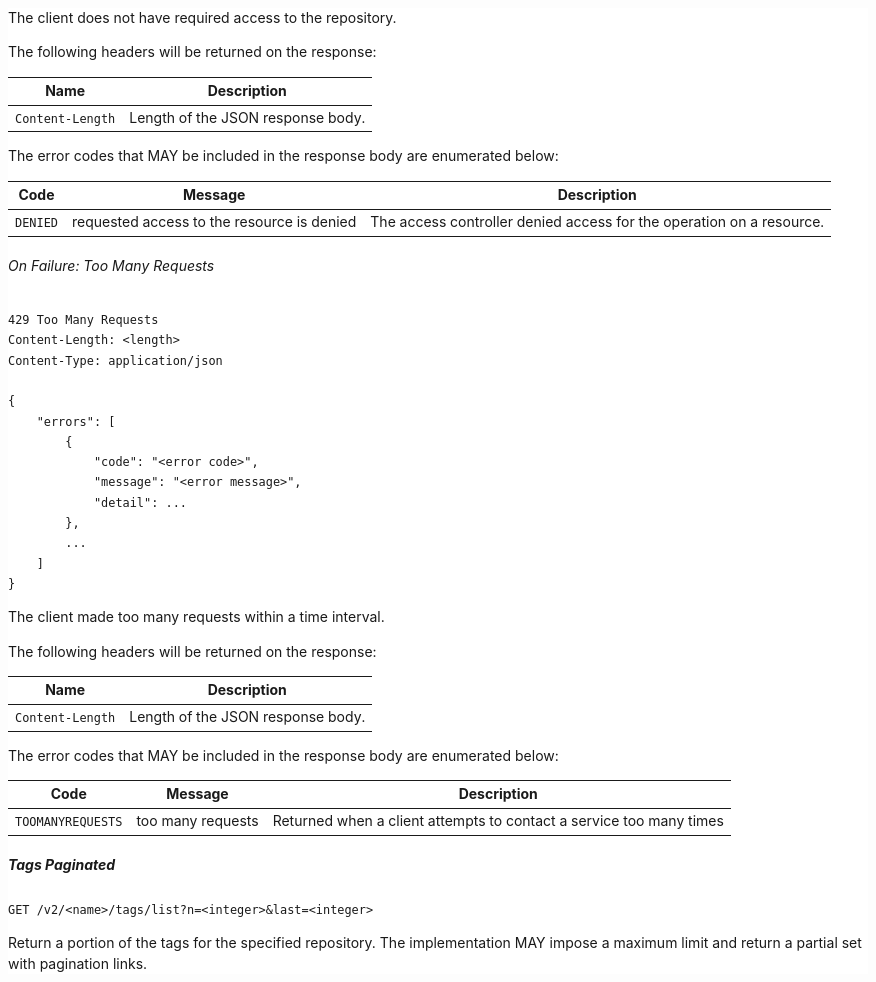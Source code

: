 The client does not have required access to the repository.

The following headers will be returned on the response:

| Name             | Description                       |
|------------------|-----------------------------------|
| `Content-Length` | Length of the JSON response body. |

The error codes that MAY be included in the response body are enumerated below:

| Code     | Message                                    | Description                                                          |
|----------|--------------------------------------------|----------------------------------------------------------------------|
| `DENIED` | requested access to the resource is denied | The access controller denied access for the operation on a resource. |

###### On Failure: Too Many Requests

```HTTP
429 Too Many Requests
Content-Length: <length>
Content-Type: application/json

{
    "errors": [
        {
            "code": "<error code>",
            "message": "<error message>",
            "detail": ...
        },
        ...
    ]
}
```

The client made too many requests within a time interval.

The following headers will be returned on the response:

| Name             | Description                       |
|------------------|-----------------------------------|
| `Content-Length` | Length of the JSON response body. |

The error codes that MAY be included in the response body are enumerated below:

| Code              | Message           | Description                                                         |
|-------------------|-------------------|---------------------------------------------------------------------|
| `TOOMANYREQUESTS` | too many requests | Returned when a client attempts to contact a service too many times |

##### Tags Paginated

```HTTP
GET /v2/<name>/tags/list?n=<integer>&last=<integer>
```

Return a portion of the tags for the specified repository.
The implementation MAY impose a maximum limit and return a partial set with pagination links.
